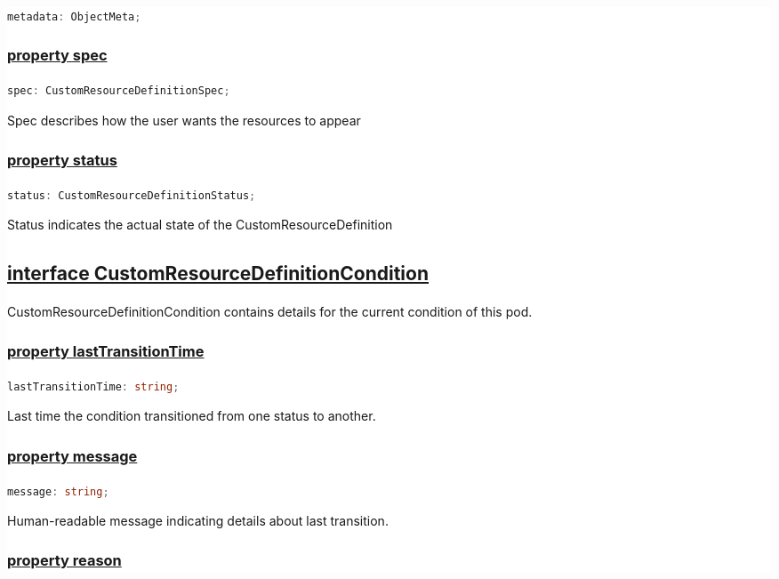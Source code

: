 ```typescript
metadata: ObjectMeta;
```

<h3 class="pdoc-member-header">
<a class="pdoc-child-name" href="https://github.com/pulumi/pulumi-kubernetes/blob/master/sdk/nodejs/types/output.ts#L536">property spec</a>
</h3>

```typescript
spec: CustomResourceDefinitionSpec;
```


Spec describes how the user wants the resources to appear

<h3 class="pdoc-member-header">
<a class="pdoc-child-name" href="https://github.com/pulumi/pulumi-kubernetes/blob/master/sdk/nodejs/types/output.ts#L541">property status</a>
</h3>

```typescript
status: CustomResourceDefinitionStatus;
```


Status indicates the actual state of the CustomResourceDefinition

<h2 class="pdoc-module-header" id="CustomResourceDefinitionCondition">
<a class="pdoc-member-name" href="https://github.com/pulumi/pulumi-kubernetes/blob/master/sdk/nodejs/types/output.ts#L548">interface CustomResourceDefinitionCondition</a>
</h2>

CustomResourceDefinitionCondition contains details for the current condition of this pod.

<h3 class="pdoc-member-header">
<a class="pdoc-child-name" href="https://github.com/pulumi/pulumi-kubernetes/blob/master/sdk/nodejs/types/output.ts#L552">property lastTransitionTime</a>
</h3>

```typescript
lastTransitionTime: string;
```


Last time the condition transitioned from one status to another.

<h3 class="pdoc-member-header">
<a class="pdoc-child-name" href="https://github.com/pulumi/pulumi-kubernetes/blob/master/sdk/nodejs/types/output.ts#L557">property message</a>
</h3>

```typescript
message: string;
```


Human-readable message indicating details about last transition.

<h3 class="pdoc-member-header">
<a class="pdoc-child-name" href="https://github.com/pulumi/pulumi-kubernetes/blob/master/sdk/nodejs/types/output.ts#L562">property reason</a>
</h3>
